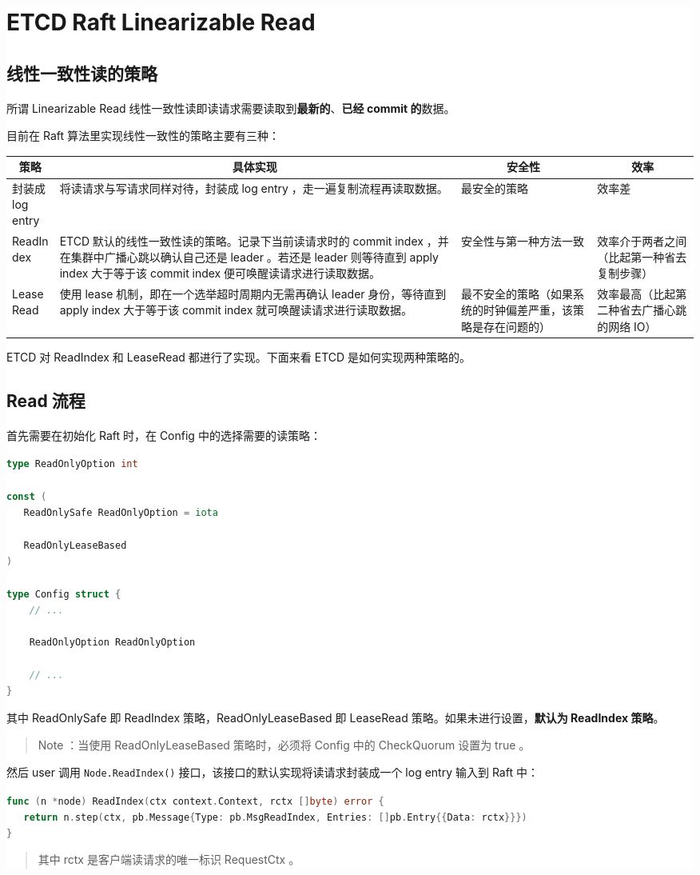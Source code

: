 # ETCD Raft Linearizable Read

## 线性一致性读的策略

所谓 Linearizable Read 线性一致性读即读请求需要读取到**最新的**、**已经 commit 的**数据。 

目前在 Raft 算法里实现线性一致性的策略主要有三种：

| **策略**         | **具体实现**                                                 | **安全性**                                                   | **效率**                                    |
| ---------------- | ------------------------------------------------------------ | ------------------------------------------------------------ | ------------------------------------------- |
| 封装成 log entry | 将读请求与写请求同样对待，封装成 log entry ，走一遍复制流程再读取数据。 | 最安全的策略                                                 | 效率差                                      |
| ReadIndex        | ETCD 默认的线性一致性读的策略。记录下当前读请求时的 commit index ，并在集群中广播心跳以确认自己还是 leader 。若还是 leader 则等待直到 apply index 大于等于该 commit index 便可唤醒读请求进行读取数据。 | 安全性与第一种方法一致                                       | 效率介于两者之间（比起第一种省去复制步骤）  |
| LeaseRead        | 使用 lease 机制，即在一个选举超时周期内无需再确认 leader 身份，等待直到 apply index 大于等于该 commit index 就可唤醒读请求进行读取数据。 | 最不安全的策略（如果系统的时钟偏差严重，该策略是存在问题的） | 效率最高（比起第二种省去广播心跳的网络 IO） |

 ETCD 对 ReadIndex 和 LeaseRead 都进行了实现。下面来看 ETCD 是如何实现两种策略的。



## Read 流程

首先需要在初始化 Raft 时，在 Config 中的选择需要的读策略：

```Go
type ReadOnlyOption int

const (
   ReadOnlySafe ReadOnlyOption = iota
   
   ReadOnlyLeaseBased
)

type Config struct {
    // ...

    ReadOnlyOption ReadOnlyOption
    
    // ...
}
```

其中 ReadOnlySafe 即 ReadIndex 策略，ReadOnlyLeaseBased 即 LeaseRead 策略。如果未进行设置，**默认为 ReadIndex 策略**。

> Note ：当使用 ReadOnlyLeaseBased 策略时，必须将 Config 中的 CheckQuorum 设置为 true 。

然后 user 调用 `Node.ReadIndex()` 接口，该接口的默认实现将读请求封装成一个 log entry 输入到 Raft 中：

```Go
func (n *node) ReadIndex(ctx context.Context, rctx []byte) error {
   return n.step(ctx, pb.Message{Type: pb.MsgReadIndex, Entries: []pb.Entry{{Data: rctx}}})
}
```

> 其中 rctx 是客户端读请求的唯一标识 RequestCtx 。
